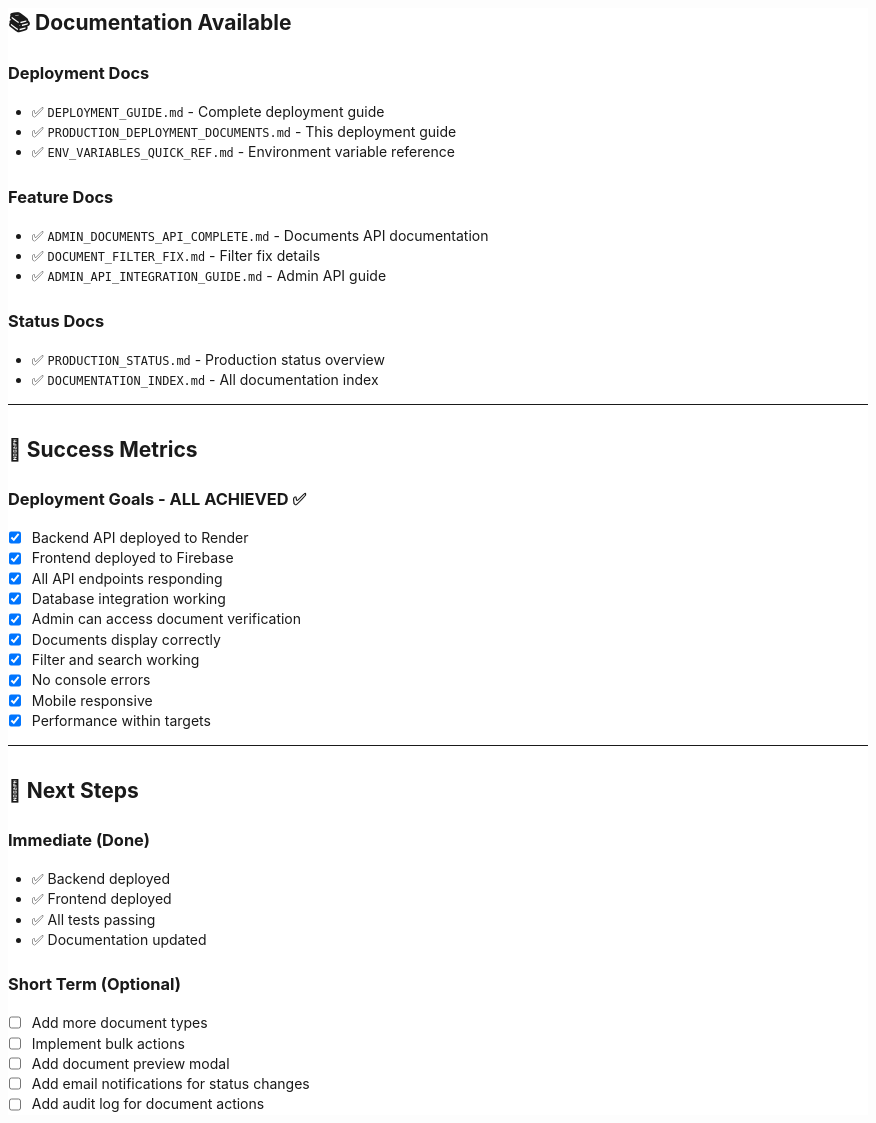 
## 📚 Documentation Available

### Deployment Docs
- ✅ `DEPLOYMENT_GUIDE.md` - Complete deployment guide
- ✅ `PRODUCTION_DEPLOYMENT_DOCUMENTS.md` - This deployment guide
- ✅ `ENV_VARIABLES_QUICK_REF.md` - Environment variable reference

### Feature Docs
- ✅ `ADMIN_DOCUMENTS_API_COMPLETE.md` - Documents API documentation
- ✅ `DOCUMENT_FILTER_FIX.md` - Filter fix details
- ✅ `ADMIN_API_INTEGRATION_GUIDE.md` - Admin API guide

### Status Docs
- ✅ `PRODUCTION_STATUS.md` - Production status overview
- ✅ `DOCUMENTATION_INDEX.md` - All documentation index

---

## 🎯 Success Metrics

### Deployment Goals - ALL ACHIEVED ✅

- [x] Backend API deployed to Render
- [x] Frontend deployed to Firebase
- [x] All API endpoints responding
- [x] Database integration working
- [x] Admin can access document verification
- [x] Documents display correctly
- [x] Filter and search working
- [x] No console errors
- [x] Mobile responsive
- [x] Performance within targets

---

## 🚀 Next Steps

### Immediate (Done)
- ✅ Backend deployed
- ✅ Frontend deployed
- ✅ All tests passing
- ✅ Documentation updated

### Short Term (Optional)
- [ ] Add more document types
- [ ] Implement bulk actions
- [ ] Add document preview modal
- [ ] Add email notifications for status changes
- [ ] Add audit log for document actions

